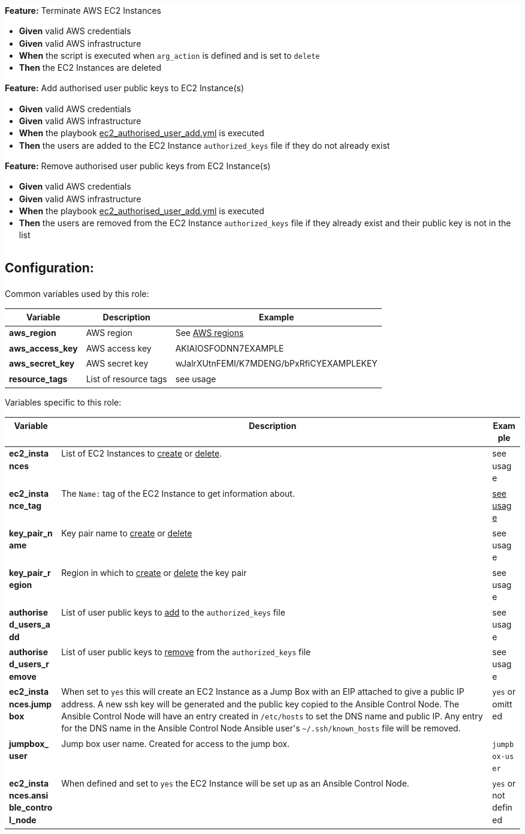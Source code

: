**Feature:** Terminate AWS EC2 Instances  
- **Given** valid AWS credentials
- **Given** valid AWS infrastructure
- **When** the script is executed when `arg_action` is defined and is set to `delete`
- **Then** the EC2 Instances are deleted

**Feature:** Add authorised user public keys to EC2 Instance(s)
- **Given** valid AWS credentials
- **Given** valid AWS infrastructure
- **When** the playbook [ec2_authorised_user_add.yml](tasks/ec2_authorised_user_add.yml) is executed
- **Then** the users are added to the EC2 Instance `authorized_keys` file if they do not already exist

**Feature:** Remove authorised user public keys from EC2 Instance(s)
- **Given** valid AWS credentials
- **Given** valid AWS infrastructure
- **When** the playbook [ec2_authorised_user_add.yml](tasks/ec2_authorised_user_add.yml) is executed
- **Then** the users are removed from the EC2 Instance `authorized_keys` file if they already exist and their public key is not in the list


## Configuration:

Common variables used by this role:

| Variable | Description | Example |
|-----|-----|-----|
| **aws_region** | AWS region | See [AWS regions](http://docs.aws.amazon.com/general/latest/gr/rande.html#ec2_region) |
| **aws_access_key** | AWS access key | AKIAIOSFODNN7EXAMPLE |
| **aws_secret_key** | AWS secret key | wJalrXUtnFEMI/K7MDENG/bPxRfiCYEXAMPLEKEY |
| **resource_tags** | List of resource tags | see usage |

Variables specific to this role:

| Variable | Description | Example |
|-----|-----|-----|
| **ec2_instances** | List of EC2 Instances to [create](#create-ec2-instance) or [delete](#delete-ec2-instance). | see usage |
| **ec2_instance_tag** | The `Name:` tag of the EC2 Instance to get information about. | [see usage](#get-ec2-instance-facts) |
| **key_pair_name** | Key pair name to [create](#create-ec2-key-pair) or [delete](#delete-ec2-key-pair) | see usage |
| **key_pair_region** | Region in which to [create](#create-ec2-key-pair) or [delete](#delete-ec2-key-pair) the key pair | see usage |
| **authorised_users_add** | List of user public keys to [add](#add-authorised-users) to the `authorized_keys` file | see usage |
| **authorised_users_remove** | List of user public keys to [remove](#remove-authorised-users) from the `authorized_keys` file | see usage |
| **ec2_instances.jumpbox** | When set to `yes` this will create an EC2 Instance as a Jump Box with an EIP attached to give a public IP address.  A new ssh key will be generated and the public key copied to the Ansible Control Node.  The Ansible Control Node will have an entry created in `/etc/hosts` to set the DNS name and public IP.  Any entry for the DNS name in the Ansible Control Node Ansible user's `~/.ssh/known_hosts` file will be removed.  | `yes` or omitted |
| **jumpbox_user** | Jump box user name.  Created for access to the jump box. | `jumpbox-user`|
| **ec2_instances.ansible_control_node** | When defined and set to `yes` the EC2 Instance will be set up as an Ansible Control Node. | `yes` or not defined|
